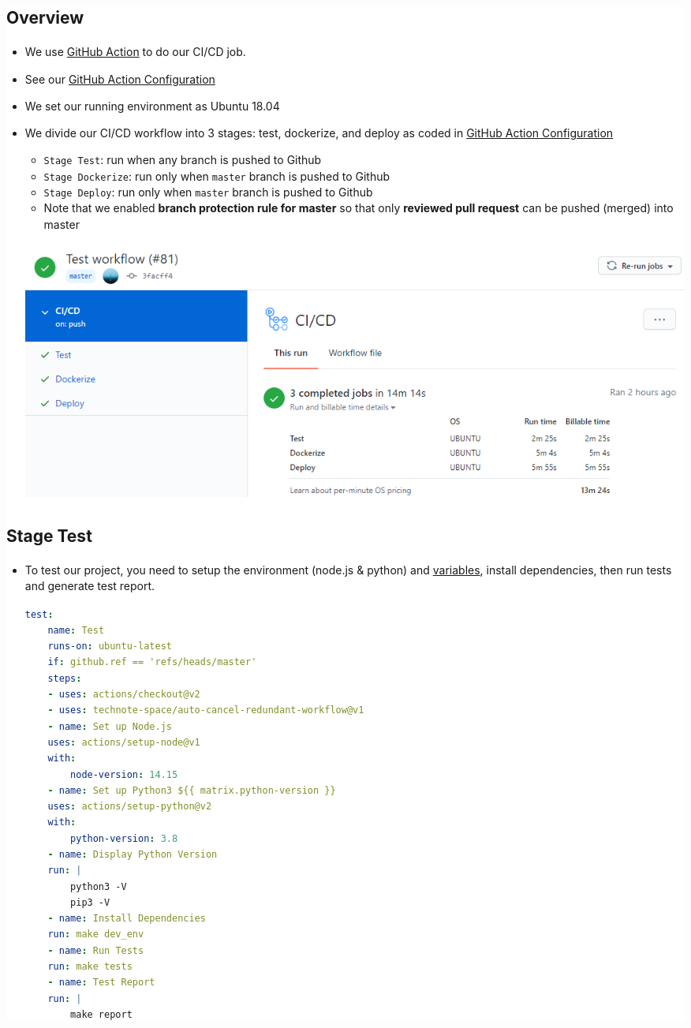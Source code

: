 ## Overview
- We use [GitHub Action](https://github.com/HyperTars/Online-Video-Platform/actions) to do our CI/CD job.
- See our [GitHub Action Configuration](../.github/workflows/cicd.yml)
- We set our running environment as Ubuntu 18.04
- We divide our CI/CD workflow into 3 stages: test, dockerize, and deploy as coded in [GitHub Action Configuration](../.github/workflows/cicd.yml)
    - `Stage Test`: run when any branch is pushed to Github
    - `Stage Dockerize`: run only when `master` branch is pushed to Github
    - `Stage Deploy`: run only when `master` branch is pushed to Github
    - Note that we enabled **branch protection rule for master** so that only **reviewed pull request** can be pushed (merged) into master

    ![GitHub Action](images/GitHubAction.png)

## Stage Test
- To test our project, you need to setup the environment (node.js & python) and [variables](EnvironmentSettings.md), install dependencies, then run tests and generate test report.
    ```yml
    test:
        name: Test
        runs-on: ubuntu-latest
        if: github.ref == 'refs/heads/master'
        steps:
        - uses: actions/checkout@v2
        - uses: technote-space/auto-cancel-redundant-workflow@v1
        - name: Set up Node.js
        uses: actions/setup-node@v1
        with:
            node-version: 14.15
        - name: Set up Python3 ${{ matrix.python-version }}
        uses: actions/setup-python@v2
        with:
            python-version: 3.8
        - name: Display Python Version
        run: |
            python3 -V
            pip3 -V
        - name: Install Dependencies
        run: make dev_env
        - name: Run Tests
        run: make tests
        - name: Test Report
        run: |
            make report
